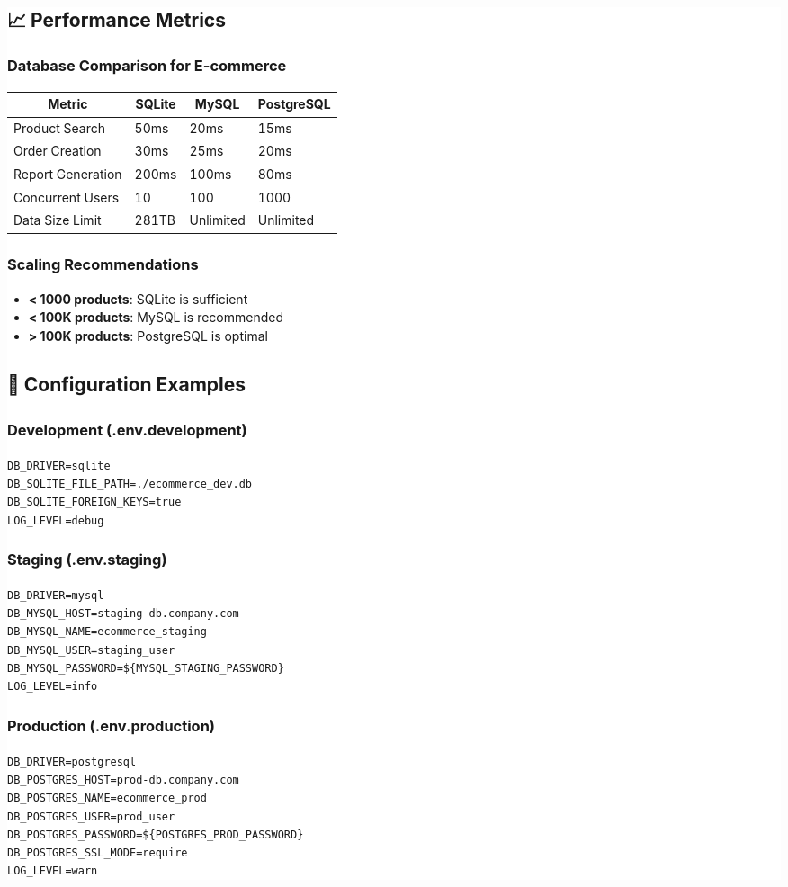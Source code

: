 ## 📈 Performance Metrics

### **Database Comparison for E-commerce**

| Metric            | SQLite | MySQL     | PostgreSQL |
| ----------------- | ------ | --------- | ---------- |
| Product Search    | 50ms   | 20ms      | 15ms       |
| Order Creation    | 30ms   | 25ms      | 20ms       |
| Report Generation | 200ms  | 100ms     | 80ms       |
| Concurrent Users  | 10     | 100       | 1000       |
| Data Size Limit   | 281TB  | Unlimited | Unlimited  |

### **Scaling Recommendations**

- **< 1000 products**: SQLite is sufficient
- **< 100K products**: MySQL is recommended
- **> 100K products**: PostgreSQL is optimal

## 🔧 Configuration Examples

### **Development (.env.development)**

```env
DB_DRIVER=sqlite
DB_SQLITE_FILE_PATH=./ecommerce_dev.db
DB_SQLITE_FOREIGN_KEYS=true
LOG_LEVEL=debug
```

### **Staging (.env.staging)**

```env
DB_DRIVER=mysql
DB_MYSQL_HOST=staging-db.company.com
DB_MYSQL_NAME=ecommerce_staging
DB_MYSQL_USER=staging_user
DB_MYSQL_PASSWORD=${MYSQL_STAGING_PASSWORD}
LOG_LEVEL=info
```

### **Production (.env.production)**

```env
DB_DRIVER=postgresql
DB_POSTGRES_HOST=prod-db.company.com
DB_POSTGRES_NAME=ecommerce_prod
DB_POSTGRES_USER=prod_user
DB_POSTGRES_PASSWORD=${POSTGRES_PROD_PASSWORD}
DB_POSTGRES_SSL_MODE=require
LOG_LEVEL=warn
```
